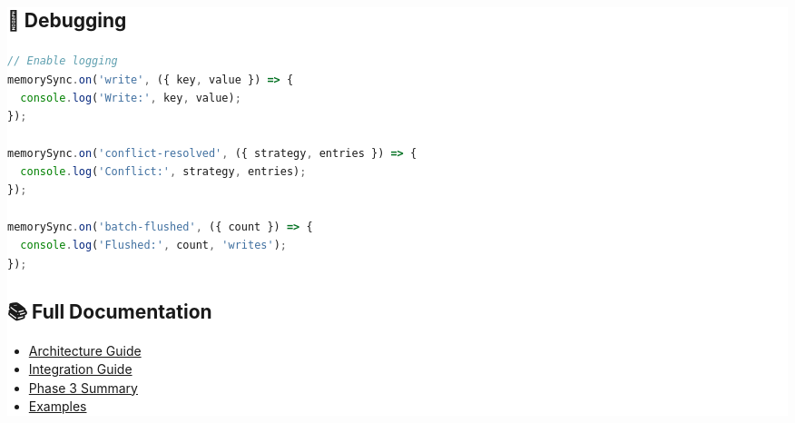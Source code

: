 ## 🐛 Debugging

```typescript
// Enable logging
memorySync.on('write', ({ key, value }) => {
  console.log('Write:', key, value);
});

memorySync.on('conflict-resolved', ({ strategy, entries }) => {
  console.log('Conflict:', strategy, entries);
});

memorySync.on('batch-flushed', ({ count }) => {
  console.log('Flushed:', count, 'writes');
});
```

## 📚 Full Documentation

- [Architecture Guide](./memory-sync-architecture.md)
- [Integration Guide](./memory-sync-integration.md)
- [Phase 3 Summary](./phase3-memory-sync-summary.md)
- [Examples](../examples/memory-sync-example.ts)
